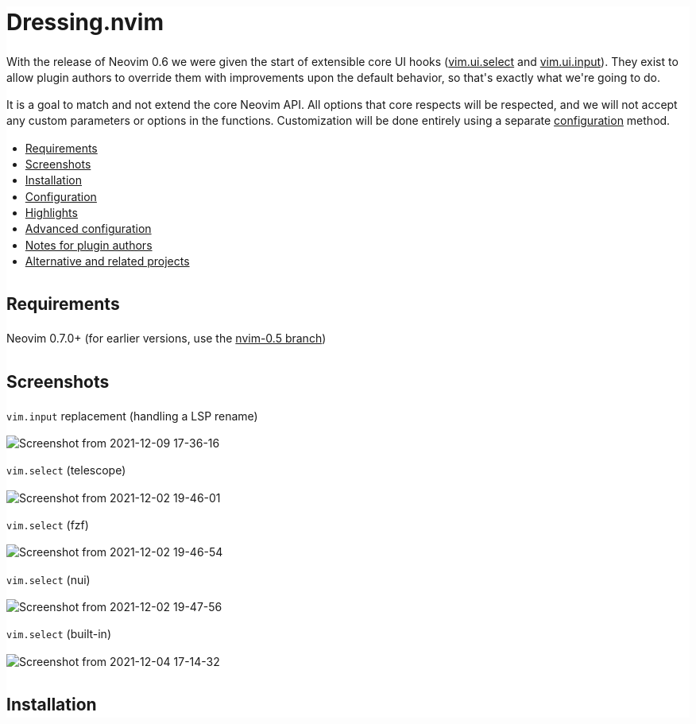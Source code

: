 # Dressing.nvim

With the release of Neovim 0.6 we were given the start of extensible core UI
hooks ([vim.ui.select](https://github.com/neovim/neovim/pull/15771) and
[vim.ui.input](https://github.com/neovim/neovim/pull/15959)). They exist to
allow plugin authors to override them with improvements upon the default
behavior, so that's exactly what we're going to do.

It is a goal to match and not extend the core Neovim API. All options that core
respects will be respected, and we will not accept any custom parameters or
options in the functions. Customization will be done entirely using a separate
[configuration](#configuration) method.

- [Requirements](#requirements)
- [Screenshots](#screenshots)
- [Installation](#installation)
- [Configuration](#configuration)
- [Highlights](#highlights)
- [Advanced configuration](#advanced-configuration)
- [Notes for plugin authors](#notes-for-plugin-authors)
- [Alternative and related projects](#alternative-and-related-projects)

## Requirements

Neovim 0.7.0+ (for earlier versions, use the [nvim-0.5 branch](https://github.com/stevearc/dressing.nvim/tree/nvim-0.5))

## Screenshots

`vim.input` replacement (handling a LSP rename)

![Screenshot from 2021-12-09 17-36-16](https://user-images.githubusercontent.com/506791/145502533-3dc2f87d-95ea-422d-a318-12c0092f1bdf.png)

`vim.select` (telescope)

![Screenshot from 2021-12-02 19-46-01](https://user-images.githubusercontent.com/506791/144541916-4fa60c50-cadc-4f0f-b3c1-6307310e6e99.png)

`vim.select` (fzf)

![Screenshot from 2021-12-02 19-46-54](https://user-images.githubusercontent.com/506791/144541986-6081b4f8-b3b2-418d-9265-b9dabec2c4c4.png)

`vim.select` (nui)

![Screenshot from 2021-12-02 19-47-56](https://user-images.githubusercontent.com/506791/144542071-1aa66f81-b07c-492e-9884-fdafed1006df.png)

`vim.select` (built-in)

![Screenshot from 2021-12-04 17-14-32](https://user-images.githubusercontent.com/506791/144729527-ede0d7ba-a6e6-41e0-be5a-1a5f16d35b05.png)

## Installation
